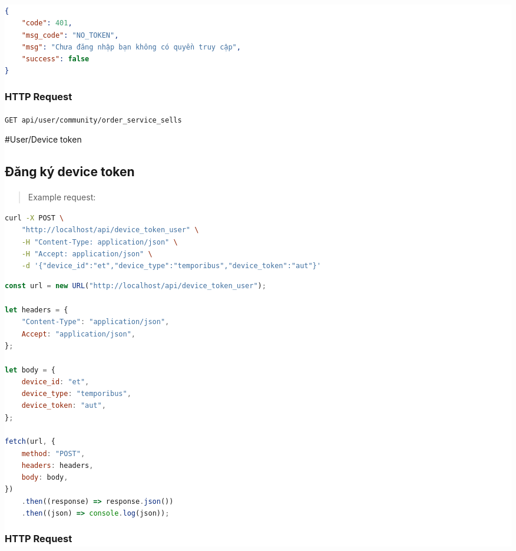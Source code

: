 ```json
{
    "code": 401,
    "msg_code": "NO_TOKEN",
    "msg": "Chưa đăng nhập bạn không có quyền truy cập",
    "success": false
}
```

### HTTP Request

`GET api/user/community/order_service_sells`



#User/Device token



## Đăng ký device token

> Example request:

```bash
curl -X POST \
    "http://localhost/api/device_token_user" \
    -H "Content-Type: application/json" \
    -H "Accept: application/json" \
    -d '{"device_id":"et","device_type":"temporibus","device_token":"aut"}'

```

```javascript
const url = new URL("http://localhost/api/device_token_user");

let headers = {
    "Content-Type": "application/json",
    Accept: "application/json",
};

let body = {
    device_id: "et",
    device_type: "temporibus",
    device_token: "aut",
};

fetch(url, {
    method: "POST",
    headers: headers,
    body: body,
})
    .then((response) => response.json())
    .then((json) => console.log(json));
```

### HTTP Request
